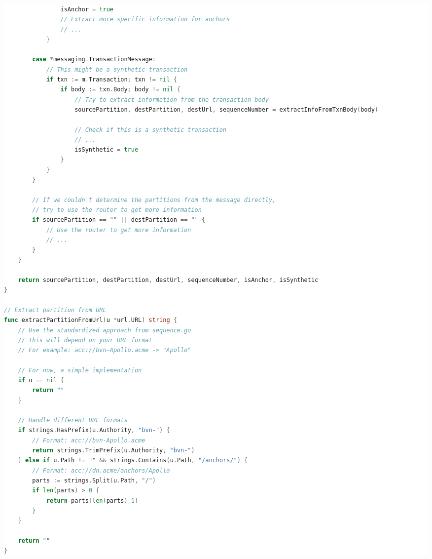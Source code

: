 ```go
                isAnchor = true
                // Extract more specific information for anchors
                // ...
            }
            
        case *messaging.TransactionMessage:
            // This might be a synthetic transaction
            if txn := m.Transaction; txn != nil {
                if body := txn.Body; body != nil {
                    // Try to extract information from the transaction body
                    sourcePartition, destPartition, destUrl, sequenceNumber = extractInfoFromTxnBody(body)
                    
                    // Check if this is a synthetic transaction
                    // ...
                    isSynthetic = true
                }
            }
        }
        
        // If we couldn't determine the partitions from the message directly,
        // try to use the router to get more information
        if sourcePartition == "" || destPartition == "" {
            // Use the router to get more information
            // ...
        }
    }
    
    return sourcePartition, destPartition, destUrl, sequenceNumber, isAnchor, isSynthetic
}

// Extract partition from URL
func extractPartitionFromUrl(u *url.URL) string {
    // Use the standardized approach from sequence.go
    // This will depend on your URL format
    // For example: acc://bvn-Apollo.acme -> "Apollo"
    
    // For now, a simple implementation
    if u == nil {
        return ""
    }
    
    // Handle different URL formats
    if strings.HasPrefix(u.Authority, "bvn-") {
        // Format: acc://bvn-Apollo.acme
        return strings.TrimPrefix(u.Authority, "bvn-")
    } else if u.Path != "" && strings.Contains(u.Path, "/anchors/") {
        // Format: acc://dn.acme/anchors/Apollo
        parts := strings.Split(u.Path, "/")
        if len(parts) > 0 {
            return parts[len(parts)-1]
        }
    }
    
    return ""
}
```
